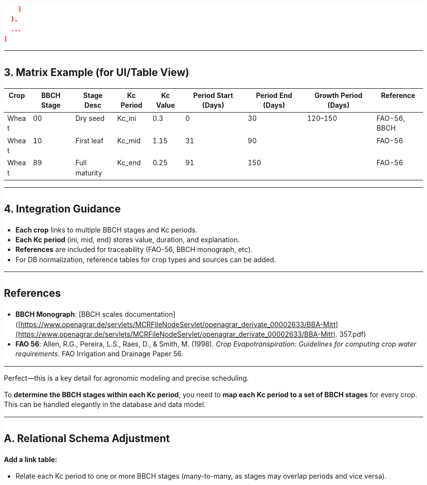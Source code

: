 ```json
    ]
  },
  ...
]
```

---

## **3. Matrix Example (for UI/Table View)**

| Crop  | BBCH Stage | Stage Desc    | Kc Period | Kc Value | Period Start (Days) | Period End (Days) | Growth Period (Days) | Reference    |
| ----- | ---------- | ------------- | --------- | -------- | ------------------- | ----------------- | -------------------- | ------------ |
| Wheat | 00         | Dry seed      | Kc_ini    | 0.3      | 0                   | 30                | 120–150              | FAO-56, BBCH |
| Wheat | 10         | First leaf    | Kc_mid    | 1.15     | 31                  | 90                |                      | FAO-56       |
| Wheat | 89         | Full maturity | Kc_end    | 0.25     | 91                  | 150               |                      | FAO-56       |

---

## **4. Integration Guidance**

- **Each crop** links to multiple BBCH stages and Kc periods.
- **Each Kc period** (ini, mid, end) stores value, duration, and explanation.
- **References** are included for traceability (FAO-56, BBCH monograph, etc).
- For DB normalization, reference tables for crop types and sources can be added.

---

## **References**

- **BBCH Monograph**: \[BBCH scales documentation]\([https://www.openagrar.de/servlets/MCRFileNodeServlet/openagrar_derivate_00002633/BBA-Mitt](https://www.openagrar.de/servlets/MCRFileNodeServlet/openagrar_derivate_00002633/BBA-Mitt). 357.pdf)
- **FAO 56**: Allen, R.G., Pereira, L.S., Raes, D., & Smith, M. (1998). _Crop Evapotranspiration: Guidelines for computing crop water requirements_. FAO Irrigation and Drainage Paper 56.

---

Perfect—this is a key detail for agronomic modeling and precise scheduling.

To **determine the BBCH stages within each Kc period**, you need to **map each Kc period to a set of BBCH stages** for every crop. This can be handled elegantly in the database and data model.

---

## **A. Relational Schema Adjustment**

**Add a link table:**

- Relate each Kc period to one or more BBCH stages (many-to-many, as stages may overlap periods and vice versa).
